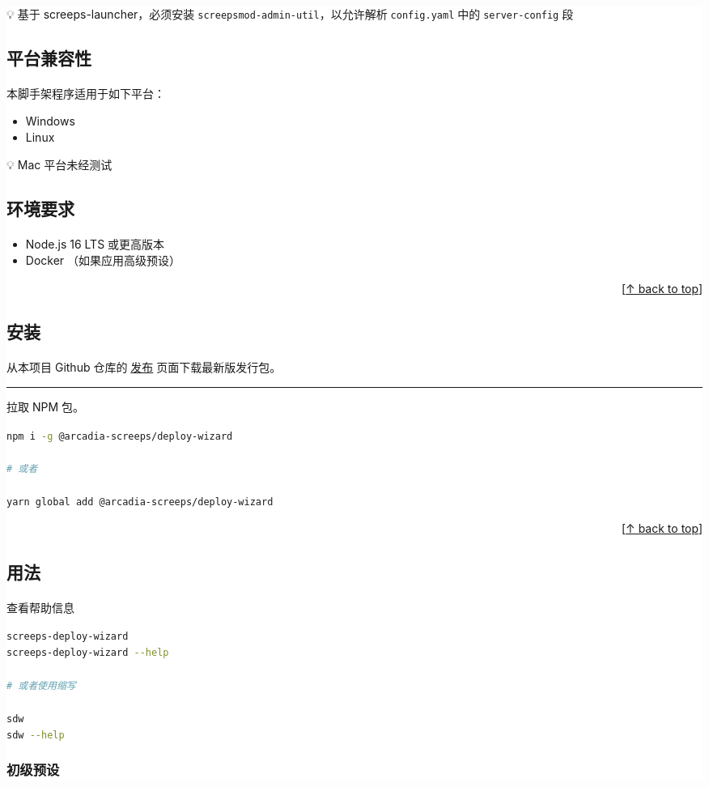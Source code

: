 :bulb: 基于 screeps-launcher，必须安装 `screepsmod-admin-util`，以允许解析 `config.yaml` 中的 `server-config` 段



## 平台兼容性

本脚手架程序适用于如下平台：

* Windows
* Linux

:bulb: Mac 平台未经测试



## 环境要求

* Node.js 16 LTS 或更高版本
* Docker （如果应用高级预设）

<p align="right">[<a href="#Table of contents">↑ back to top</a>]</p>

## 安装

从本项目 Github 仓库的 [发布](https://github.com/arcadia-screeps/deploy-wizard/releases/) 页面下载最新版发行包。



****

拉取 NPM 包。

```sh
npm i -g @arcadia-screeps/deploy-wizard

# 或者

yarn global add @arcadia-screeps/deploy-wizard
```

<p align="right">[<a href="# Table of contents">↑ back to top</a>]</p>

## 用法

查看帮助信息

```sh
screeps-deploy-wizard
screeps-deploy-wizard --help

# 或者使用缩写

sdw
sdw --help
```



### 初级预设
